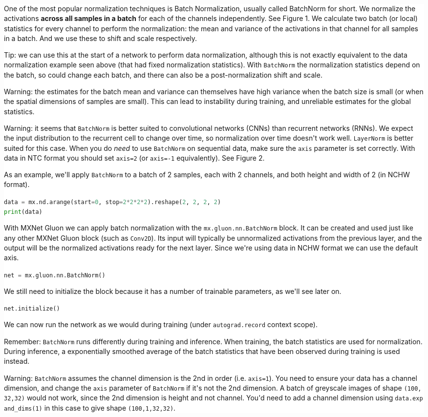 One of the most popular normalization techniques is Batch Normalization, usually called BatchNorm for short. We normalize the activations **across all samples in a batch** for each of the channels independently. See Figure 1. We calculate two batch (or local) statistics for every channel to perform the normalization: the mean and variance of the activations in that channel for all samples in a batch. And we use these to shift and scale respectively.

Tip: we can use this at the start of a network to perform data normalization, although this is not exactly equivalent to the data normalization example seen above (that had fixed normalization statistics). With `BatchNorm` the normalization statistics depend on the batch, so could change each batch, and there can also be a post-normalization shift and scale.

Warning: the estimates for the batch mean and variance can themselves have high variance when the batch size is small (or when the spatial dimensions of samples are small). This can lead to instability during training, and unreliable estimates for the global statistics.

Warning: it seems that `BatchNorm` is better suited to convolutional networks (CNNs) than recurrent networks (RNNs). We expect the input distribution to the recurrent cell to change over time, so normalization over time doesn't work well. `LayerNorm` is better suited for this case. When you do *need* to use `BatchNorm` on sequential data, make sure the `axis` parameter is set correctly. With data in NTC format you should set `axis=2` (or `axis=-1` equivalently). See Figure 2.

As an example, we'll apply `BatchNorm` to a batch of 2 samples, each with 2 channels, and both height and width of 2 (in NCHW format).


```python
data = mx.nd.arange(start=0, stop=2*2*2*2).reshape(2, 2, 2, 2)
print(data)
```

With MXNet Gluon we can apply batch normalization with the `mx.gluon.nn.BatchNorm` block. It can be created and used just like any other MXNet Gluon block (such as `Conv2D`). Its input will typically be unnormalized activations from the previous layer, and the output will be the normalized activations ready for the next layer. Since we're using data in NCHW format we can use the default axis.


```python
net = mx.gluon.nn.BatchNorm()
```

We still need to initialize the block because it has a number of trainable parameters, as we'll see later on.


```python
net.initialize()
```

We can now run the network as we would during training (under `autograd.record` context scope).

Remember: `BatchNorm` runs differently during training and inference. When training, the batch statistics are used for normalization. During inference, a exponentially smoothed average of the batch statistics that have been observed during training is used instead.

Warning: `BatchNorm` assumes the channel dimension is the 2nd in order (i.e. `axis=1`). You need to ensure your data has a channel dimension, and change the `axis` parameter of `BatchNorm` if it's not the 2nd dimension. A batch of greyscale images of shape `(100,32,32)` would not work, since the 2nd dimension is height and not channel. You'd need to add a channel dimension using `data.expand_dims(1)` in this case to give shape `(100,1,32,32)`.
